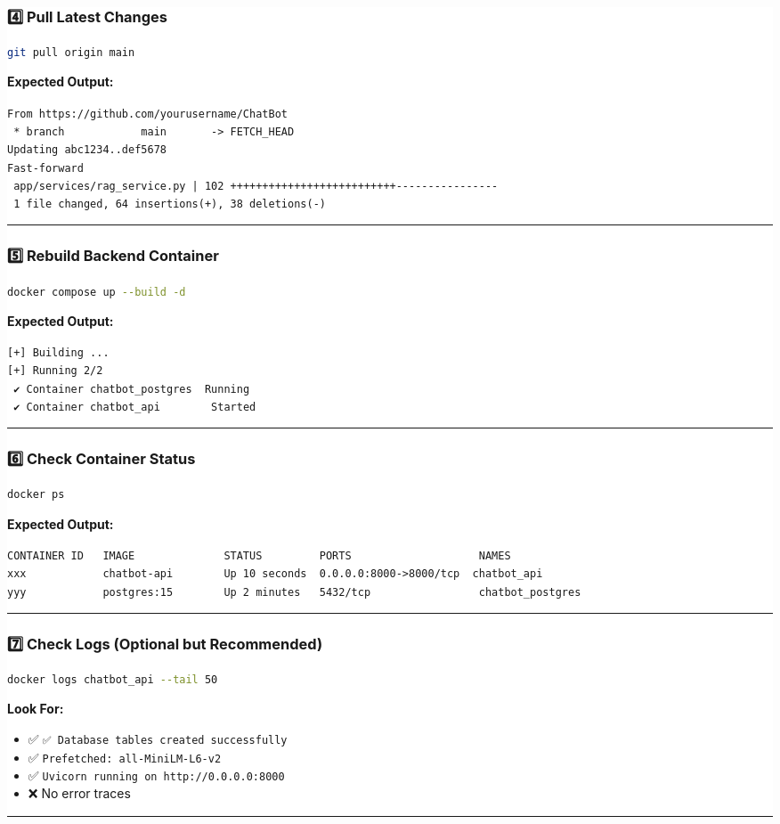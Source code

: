 
### 4️⃣ Pull Latest Changes
```bash
git pull origin main
```

**Expected Output:**
```
From https://github.com/yourusername/ChatBot
 * branch            main       -> FETCH_HEAD
Updating abc1234..def5678
Fast-forward
 app/services/rag_service.py | 102 ++++++++++++++++++++++++++----------------
 1 file changed, 64 insertions(+), 38 deletions(-)
```

---

### 5️⃣ Rebuild Backend Container
```bash
docker compose up --build -d
```

**Expected Output:**
```
[+] Building ...
[+] Running 2/2
 ✔ Container chatbot_postgres  Running
 ✔ Container chatbot_api        Started
```

---

### 6️⃣ Check Container Status
```bash
docker ps
```

**Expected Output:**
```
CONTAINER ID   IMAGE              STATUS         PORTS                    NAMES
xxx            chatbot-api        Up 10 seconds  0.0.0.0:8000->8000/tcp  chatbot_api
yyy            postgres:15        Up 2 minutes   5432/tcp                 chatbot_postgres
```

---

### 7️⃣ Check Logs (Optional but Recommended)
```bash
docker logs chatbot_api --tail 50
```

**Look For:**
- ✅ `✅ Database tables created successfully`
- ✅ `Prefetched: all-MiniLM-L6-v2`
- ✅ `Uvicorn running on http://0.0.0.0:8000`
- ❌ No error traces

---
